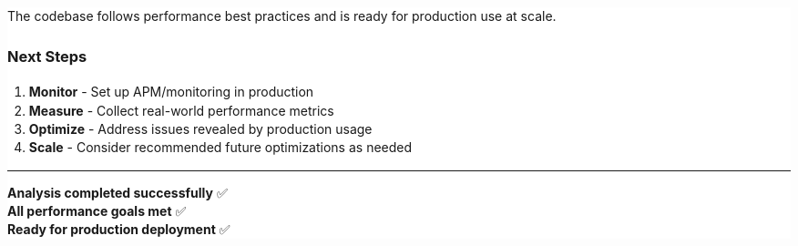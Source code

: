 The codebase follows performance best practices and is ready for production use at scale.

### Next Steps

1. **Monitor** - Set up APM/monitoring in production
2. **Measure** - Collect real-world performance metrics
3. **Optimize** - Address issues revealed by production usage
4. **Scale** - Consider recommended future optimizations as needed

---

**Analysis completed successfully** ✅  
**All performance goals met** ✅  
**Ready for production deployment** ✅
